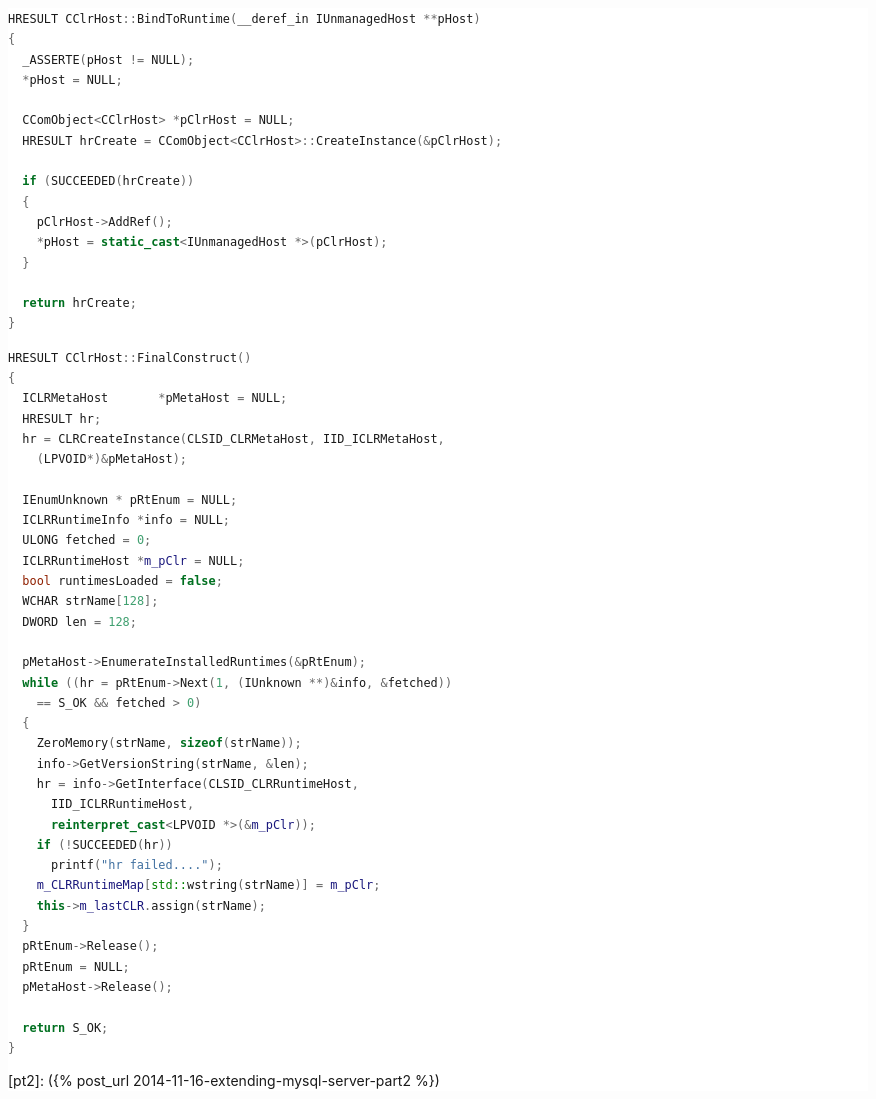 ~~~ Cpp
HRESULT CClrHost::BindToRuntime(__deref_in IUnmanagedHost **pHost)
{
  _ASSERTE(pHost != NULL);
  *pHost = NULL;

  CComObject<CClrHost> *pClrHost = NULL;
  HRESULT hrCreate = CComObject<CClrHost>::CreateInstance(&pClrHost);

  if (SUCCEEDED(hrCreate))
  {
    pClrHost->AddRef();
    *pHost = static_cast<IUnmanagedHost *>(pClrHost);
  }

  return hrCreate;
}
~~~ 


~~~ cpp
HRESULT CClrHost::FinalConstruct()
{
  ICLRMetaHost       *pMetaHost = NULL;
  HRESULT hr;
  hr = CLRCreateInstance(CLSID_CLRMetaHost, IID_ICLRMetaHost,
    (LPVOID*)&pMetaHost);

  IEnumUnknown * pRtEnum = NULL;
  ICLRRuntimeInfo *info = NULL;
  ULONG fetched = 0;
  ICLRRuntimeHost *m_pClr = NULL;
  bool runtimesLoaded = false;
  WCHAR strName[128];
  DWORD len = 128;

  pMetaHost->EnumerateInstalledRuntimes(&pRtEnum);
  while ((hr = pRtEnum->Next(1, (IUnknown **)&info, &fetched)) 
    == S_OK && fetched > 0)
  {
    ZeroMemory(strName, sizeof(strName));
    info->GetVersionString(strName, &len);
    hr = info->GetInterface(CLSID_CLRRuntimeHost,
      IID_ICLRRuntimeHost,
      reinterpret_cast<LPVOID *>(&m_pClr));
    if (!SUCCEEDED(hr))
      printf("hr failed....");
    m_CLRRuntimeMap[std::wstring(strName)] = m_pClr;
    this->m_lastCLR.assign(strName);
  }
  pRtEnum->Release();
  pRtEnum = NULL;
  pMetaHost->Release();

  return S_OK;
}
~~~ 


[hosting]: http://msdn.microsoft.com/en-us/library/ms404385(v=vs.110).aspx
[cpp]: https://github.com/jldgit/mysql_udf_dotnet/blob/master/clr_host/ClrHost.cpp
[udf]: https://github.com/jldgit/mysql_udf_dotnet/blob/master/mysql_udf.c
[ARGS]: http://dev.mysql.com/doc/refman/5.0/en/udf-arguments.html
[adm]: http://www.microsoft.com/en-us/download/details.aspx?id=7325
[ccom]: http://msdn.microsoft.com/en-us/library/9e31say1.aspx
[custombook]: http://www.amazon.com/gp/product/0735619883/
[stevep]: http://blogs.msdn.com/b/stevenpr/
[pt2]: ({% post_url 2014-11-16-extending-mysql-server-part2 %})